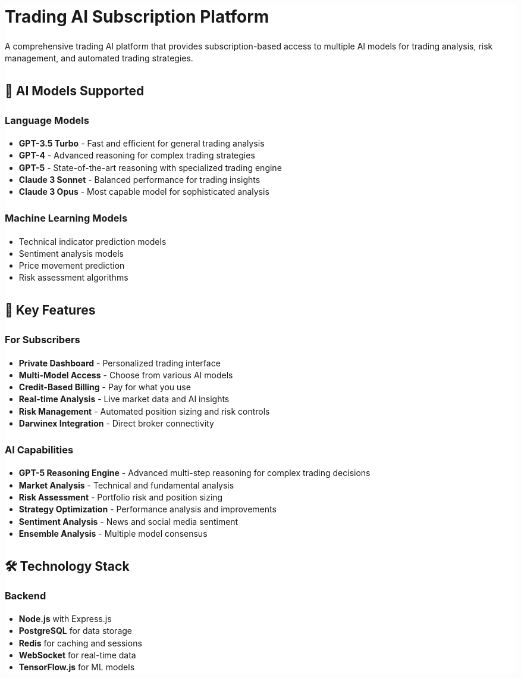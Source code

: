 # Trading AI Subscription Platform

A comprehensive trading AI platform that provides subscription-based access to multiple AI models for trading analysis, risk management, and automated trading strategies.

## 🤖 AI Models Supported

### Language Models
- **GPT-3.5 Turbo** - Fast and efficient for general trading analysis
- **GPT-4** - Advanced reasoning for complex trading strategies  
- **GPT-5** - State-of-the-art reasoning with specialized trading engine
- **Claude 3 Sonnet** - Balanced performance for trading insights
- **Claude 3 Opus** - Most capable model for sophisticated analysis

### Machine Learning Models
- Technical indicator prediction models
- Sentiment analysis models
- Price movement prediction
- Risk assessment algorithms

## 🚀 Key Features

### For Subscribers
- **Private Dashboard** - Personalized trading interface
- **Multi-Model Access** - Choose from various AI models
- **Credit-Based Billing** - Pay for what you use
- **Real-time Analysis** - Live market data and AI insights
- **Risk Management** - Automated position sizing and risk controls
- **Darwinex Integration** - Direct broker connectivity

### AI Capabilities
- **GPT-5 Reasoning Engine** - Advanced multi-step reasoning for complex trading decisions
- **Market Analysis** - Technical and fundamental analysis
- **Risk Assessment** - Portfolio risk and position sizing
- **Strategy Optimization** - Performance analysis and improvements
- **Sentiment Analysis** - News and social media sentiment
- **Ensemble Analysis** - Multiple model consensus

## 🛠️ Technology Stack

### Backend
- **Node.js** with Express.js
- **PostgreSQL** for data storage
- **Redis** for caching and sessions
- **WebSocket** for real-time data
- **TensorFlow.js** for ML models
